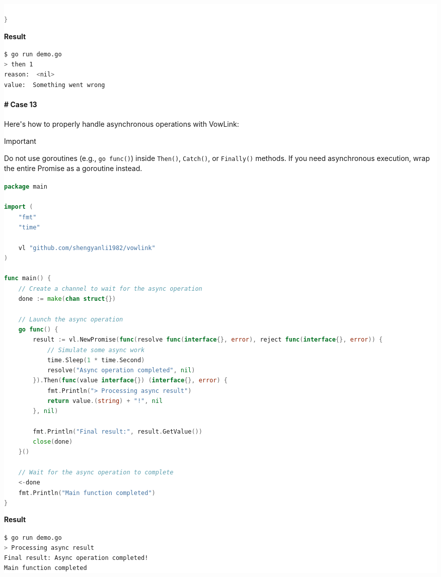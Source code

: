 ```go

}
```

**Result**

```bash
$ go run demo.go
> then 1
reason:  <nil>
value:  Something went wrong
```

#### # Case 13

Here's how to properly handle asynchronous operations with VowLink:

> [!IMPORTANT]
>
> Do not use goroutines (e.g., `go func()`) inside `Then()`, `Catch()`, or `Finally()` methods. If you need asynchronous execution, wrap the entire Promise as a goroutine instead.

```go
package main

import (
	"fmt"
	"time"

	vl "github.com/shengyanli1982/vowlink"
)

func main() {
	// Create a channel to wait for the async operation
	done := make(chan struct{})

	// Launch the async operation
	go func() {
		result := vl.NewPromise(func(resolve func(interface{}, error), reject func(interface{}, error)) {
			// Simulate some async work
			time.Sleep(1 * time.Second)
			resolve("Async operation completed", nil)
		}).Then(func(value interface{}) (interface{}, error) {
			fmt.Println("> Processing async result")
			return value.(string) + "!", nil
		}, nil)

		fmt.Println("Final result:", result.GetValue())
		close(done)
	}()

	// Wait for the async operation to complete
	<-done
	fmt.Println("Main function completed")
}
```

**Result**

```bash
$ go run demo.go
> Processing async result
Final result: Async operation completed!
Main function completed
```
